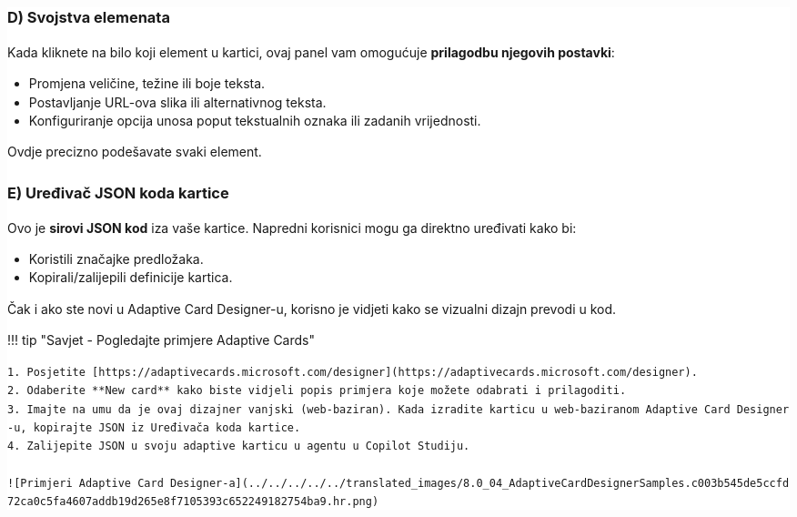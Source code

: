 ### D) Svojstva elemenata

Kada kliknete na bilo koji element u kartici, ovaj panel vam omogućuje **prilagodbu njegovih postavki**:

- Promjena veličine, težine ili boje teksta.
- Postavljanje URL-ova slika ili alternativnog teksta.
- Konfiguriranje opcija unosa poput tekstualnih oznaka ili zadanih vrijednosti.

Ovdje precizno podešavate svaki element.

### E) Uređivač JSON koda kartice

Ovo je **sirovi JSON kod** iza vaše kartice. Napredni korisnici mogu ga direktno uređivati kako bi:

- Koristili značajke predložaka.
- Kopirali/zalijepili definicije kartica.

Čak i ako ste novi u Adaptive Card Designer-u, korisno je vidjeti kako se vizualni dizajn prevodi u kod.

!!! tip "Savjet - Pogledajte primjere Adaptive Cards"

    1. Posjetite [https://adaptivecards.microsoft.com/designer](https://adaptivecards.microsoft.com/designer).
    2. Odaberite **New card** kako biste vidjeli popis primjera koje možete odabrati i prilagoditi.
    3. Imajte na umu da je ovaj dizajner vanjski (web-baziran). Kada izradite karticu u web-baziranom Adaptive Card Designer-u, kopirajte JSON iz Uređivača koda kartice.
    4. Zalijepite JSON u svoju adaptive karticu u agentu u Copilot Studiju.

    ![Primjeri Adaptive Card Designer-a](../../../../../translated_images/8.0_04_AdaptiveCardDesignerSamples.c003b545de5ccfd72ca0c5fa4607addb19d265e8f7105393c652249182754ba9.hr.png)
